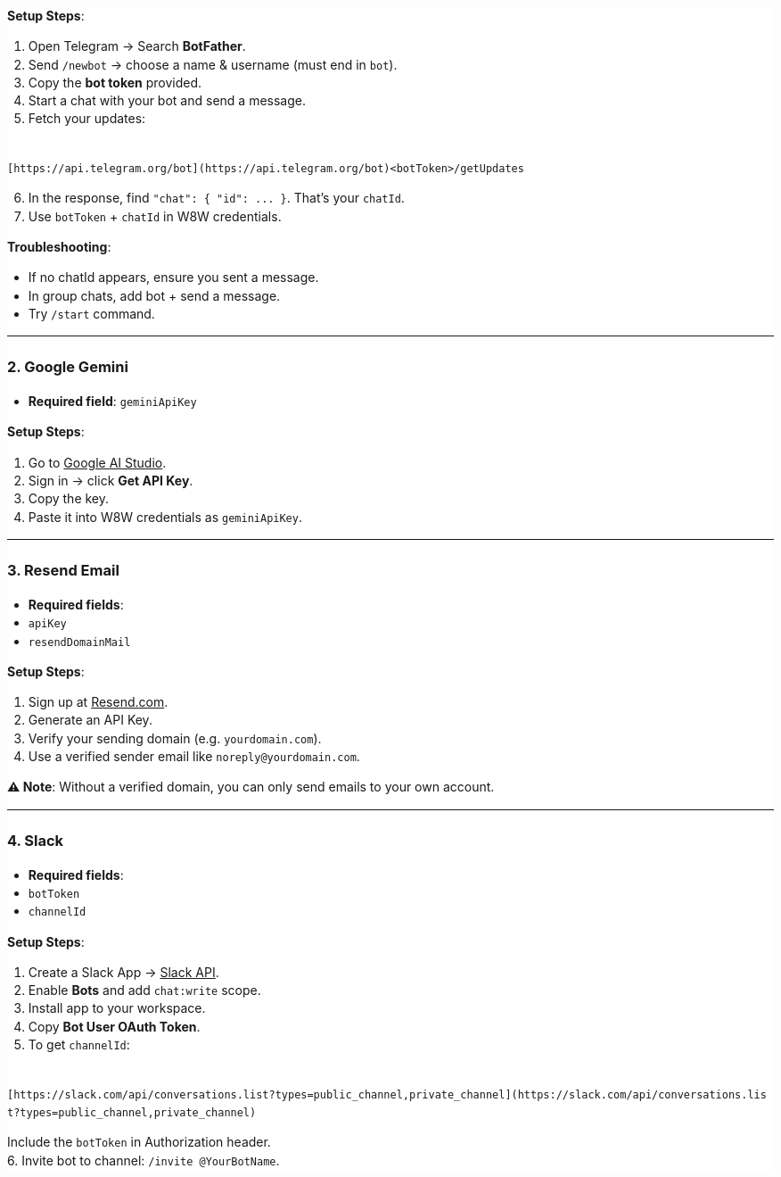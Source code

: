 **Setup Steps**:  
1. Open Telegram → Search **BotFather**.  
2. Send `/newbot` → choose a name & username (must end in `bot`).  
3. Copy the **bot token** provided.  
4. Start a chat with your bot and send a message.  
5. Fetch your updates:  
```

[https://api.telegram.org/bot](https://api.telegram.org/bot)<botToken>/getUpdates

```
6. In the response, find `"chat": { "id": ... }`. That’s your `chatId`.  
7. Use `botToken` + `chatId` in W8W credentials.  

**Troubleshooting**:  
- If no chatId appears, ensure you sent a message.  
- In group chats, add bot + send a message.  
- Try `/start` command.  

---

### 2. Google Gemini
- **Required field**: `geminiApiKey`  

**Setup Steps**:  
1. Go to [Google AI Studio](https://makersuite.google.com/app/apikey).  
2. Sign in → click **Get API Key**.  
3. Copy the key.  
4. Paste it into W8W credentials as `geminiApiKey`.  

---

### 3. Resend Email
- **Required fields**:  
- `apiKey`  
- `resendDomainMail`  

**Setup Steps**:  
1. Sign up at [Resend.com](https://resend.com).  
2. Generate an API Key.  
3. Verify your sending domain (e.g. `yourdomain.com`).  
4. Use a verified sender email like `noreply@yourdomain.com`.  

**⚠️ Note**: Without a verified domain, you can only send emails to your own account.  

---

### 4. Slack
- **Required fields**:  
- `botToken`  
- `channelId`  

**Setup Steps**:  
1. Create a Slack App → [Slack API](https://api.slack.com/apps).  
2. Enable **Bots** and add `chat:write` scope.  
3. Install app to your workspace.  
4. Copy **Bot User OAuth Token**.  
5. To get `channelId`:  
```

[https://slack.com/api/conversations.list?types=public_channel,private_channel](https://slack.com/api/conversations.list?types=public_channel,private_channel)

````
Include the `botToken` in Authorization header.  
6. Invite bot to channel: `/invite @YourBotName`.  

